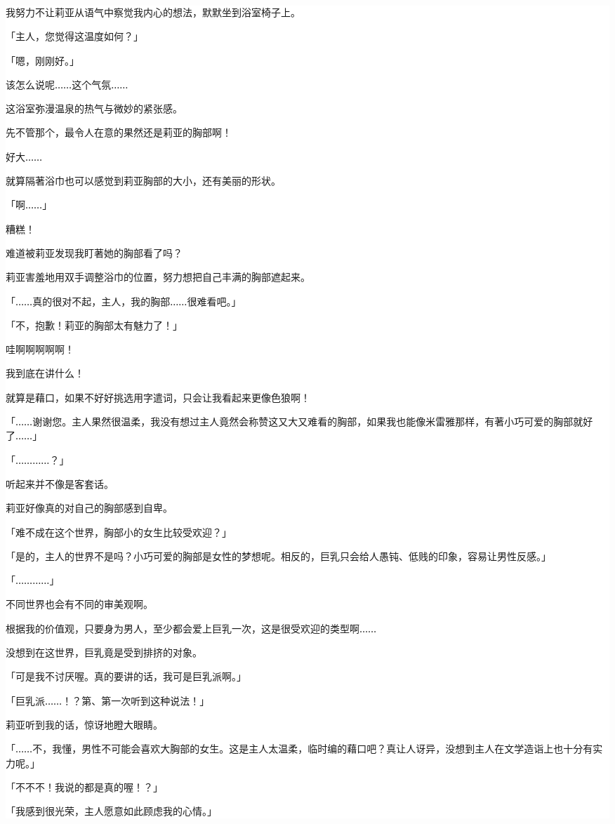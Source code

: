 我努力不让莉亚从语气中察觉我内心的想法，默默坐到浴室椅子上。

「主人，您觉得这温度如何？」

「嗯，刚刚好。」

该怎么说呢……这个气氛……

这浴室弥漫温泉的热气与微妙的紧张感。

先不管那个，最令人在意的果然还是莉亚的胸部啊！

好大……

就算隔著浴巾也可以感觉到莉亚胸部的大小，还有美丽的形状。

「啊……」

糟糕！

难道被莉亚发现我盯著她的胸部看了吗？

莉亚害羞地用双手调整浴巾的位置，努力想把自己丰满的胸部遮起来。

「……真的很对不起，主人，我的胸部……很难看吧。」

「不，抱歉！莉亚的胸部太有魅力了！」

哇啊啊啊啊啊！

我到底在讲什么！

就算是藉口，如果不好好挑选用字遣词，只会让我看起来更像色狼啊！

「……谢谢您。主人果然很温柔，我没有想过主人竟然会称赞这又大又难看的胸部，如果我也能像米雷雅那样，有著小巧可爱的胸部就好了……」

「…………？」

听起来并不像是客套话。

莉亚好像真的对自己的胸部感到自卑。

「难不成在这个世界，胸部小的女生比较受欢迎？」

「是的，主人的世界不是吗？小巧可爱的胸部是女性的梦想呢。相反的，巨乳只会给人愚钝、低贱的印象，容易让男性反感。」

「…………」

不同世界也会有不同的审美观啊。

根据我的价值观，只要身为男人，至少都会爱上巨乳一次，这是很受欢迎的类型啊……

没想到在这世界，巨乳竟是受到排挤的对象。

「可是我不讨厌喔。真的要讲的话，我可是巨乳派啊。」

「巨乳派……！？第、第一次听到这种说法！」

莉亚听到我的话，惊讶地瞪大眼睛。

「……不，我懂，男性不可能会喜欢大胸部的女生。这是主人太温柔，临时编的藉口吧？真让人讶异，没想到主人在文学造诣上也十分有实力呢。」

「不不不！我说的都是真的喔！？」

「我感到很光荣，主人愿意如此顾虑我的心情。」
